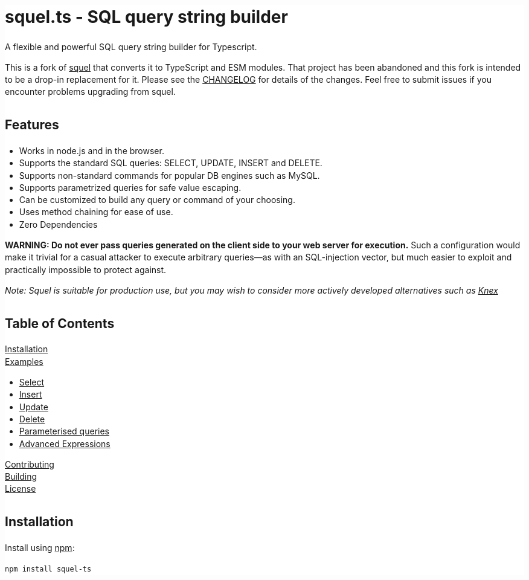 # squel.ts - SQL query string builder



A flexible and powerful SQL query string builder for Typescript.

This is a fork of [squel](https://github.com/hiddentao/squel) that converts it to TypeScript and ESM modules. That project has been abandoned and this fork is intended to be a drop-in replacement for it. Please see the [CHANGELOG](CHANGELOG.md) for details of the changes. Feel free to submit issues if you encounter problems upgrading from squel.

## Features

* Works in node.js and in the browser.
* Supports the standard SQL queries: SELECT, UPDATE, INSERT and DELETE.
* Supports non-standard commands for popular DB engines such as MySQL.
* Supports parametrized queries for safe value escaping.
* Can be customized to build any query or command of your choosing.
* Uses method chaining for ease of use.
* Zero Dependencies

**WARNING: Do not ever pass queries generated on the client side to your web server for execution.** Such a configuration would make it trivial for a casual attacker to execute arbitrary queries&mdash;as with an SQL-injection vector, but much easier to exploit and practically impossible to protect against.

_Note: Squel is suitable for production use, but you may wish to consider more
actively developed alternatives such as [Knex](http://knexjs.org/)_

## Table of Contents
[Installation](#installation)\
[Examples](#examples)
   - [Select](#select)
   - [Insert](#insert)
   - [Update](#udate)
   - [Delete](#delete)
   - [Parameterised queries](#Parameterized-queries)
   - [Advanced Expressions](#expression-builder)

[Contributing](#contributing)\
[Building](#building)\
[License](#license)

<a name="Installation" />

## Installation

Install using [npm](http://npmjs.org/):

```bash
npm install squel-ts
```
